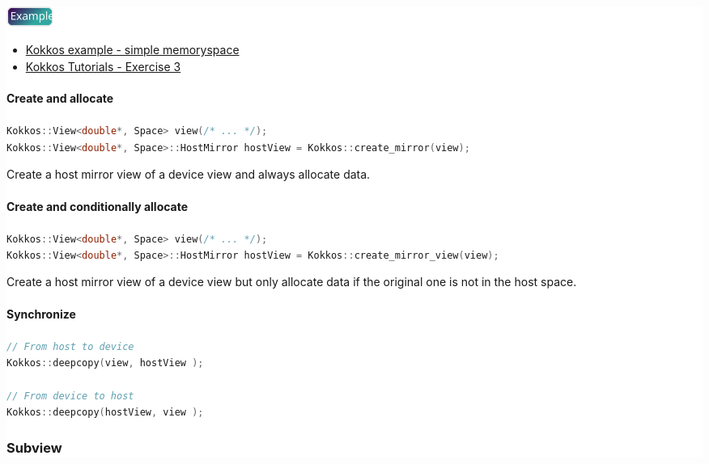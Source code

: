 <img title="Code" alt="Code" src="./images/code_txt.svg" height="25">

- [Kokkos example - simple memoryspace](https://github.com/kokkos/kokkos/blob/master/example/tutorial/04_simple_memoryspaces/simple_memoryspaces.cpp)
- [Kokkos Tutorials - Exercise 3](https://github.com/kokkos/kokkos-tutorials/blob/main/Exercises/03/Solution/exercise_3_solution.cpp)


#### Create and allocate

```cpp
Kokkos::View<double*, Space> view(/* ... */);
Kokkos::View<double*, Space>::HostMirror hostView = Kokkos::create_mirror(view);
```

Create a host mirror view of a device view and always allocate data.

#### Create and conditionally allocate

```cpp
Kokkos::View<double*, Space> view(/* ... */);
Kokkos::View<double*, Space>::HostMirror hostView = Kokkos::create_mirror_view(view);
```

Create a host mirror view of a device view but only allocate data if the original one is not in the host space.

#### Synchronize

```cpp
// From host to device
Kokkos::deepcopy(view, hostView );

// From device to host
Kokkos::deepcopy(hostView, view );
```

### Subview

